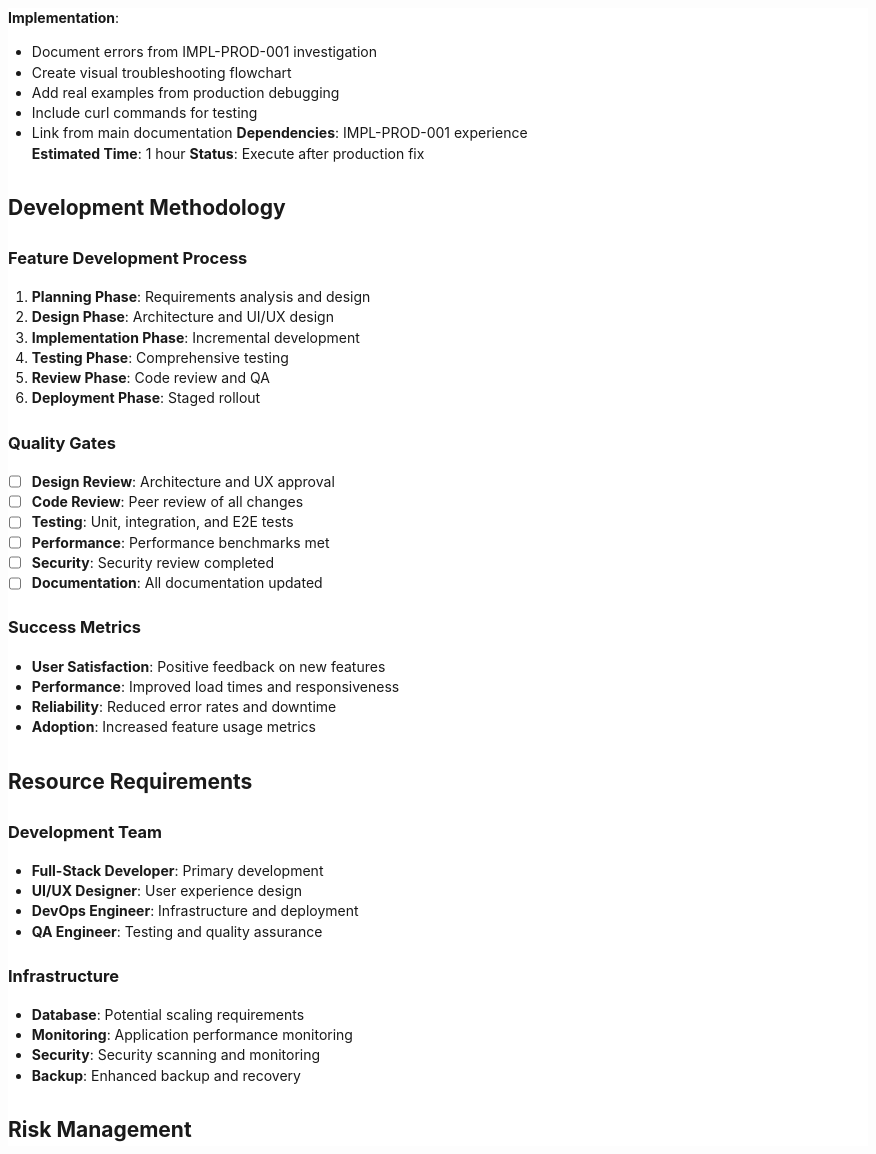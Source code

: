 **Implementation**:
- Document errors from IMPL-PROD-001 investigation
- Create visual troubleshooting flowchart
- Add real examples from production debugging
- Include curl commands for testing
- Link from main documentation
**Dependencies**: IMPL-PROD-001 experience  
**Estimated Time**: 1 hour
**Status**: Execute after production fix

## Development Methodology

### Feature Development Process
1. **Planning Phase**: Requirements analysis and design
2. **Design Phase**: Architecture and UI/UX design
3. **Implementation Phase**: Incremental development
4. **Testing Phase**: Comprehensive testing
5. **Review Phase**: Code review and QA
6. **Deployment Phase**: Staged rollout

### Quality Gates
- [ ] **Design Review**: Architecture and UX approval
- [ ] **Code Review**: Peer review of all changes
- [ ] **Testing**: Unit, integration, and E2E tests
- [ ] **Performance**: Performance benchmarks met
- [ ] **Security**: Security review completed
- [ ] **Documentation**: All documentation updated

### Success Metrics
- **User Satisfaction**: Positive feedback on new features
- **Performance**: Improved load times and responsiveness
- **Reliability**: Reduced error rates and downtime
- **Adoption**: Increased feature usage metrics

## Resource Requirements

### Development Team
- **Full-Stack Developer**: Primary development
- **UI/UX Designer**: User experience design
- **DevOps Engineer**: Infrastructure and deployment
- **QA Engineer**: Testing and quality assurance

### Infrastructure
- **Database**: Potential scaling requirements
- **Monitoring**: Application performance monitoring
- **Security**: Security scanning and monitoring
- **Backup**: Enhanced backup and recovery

## Risk Management
